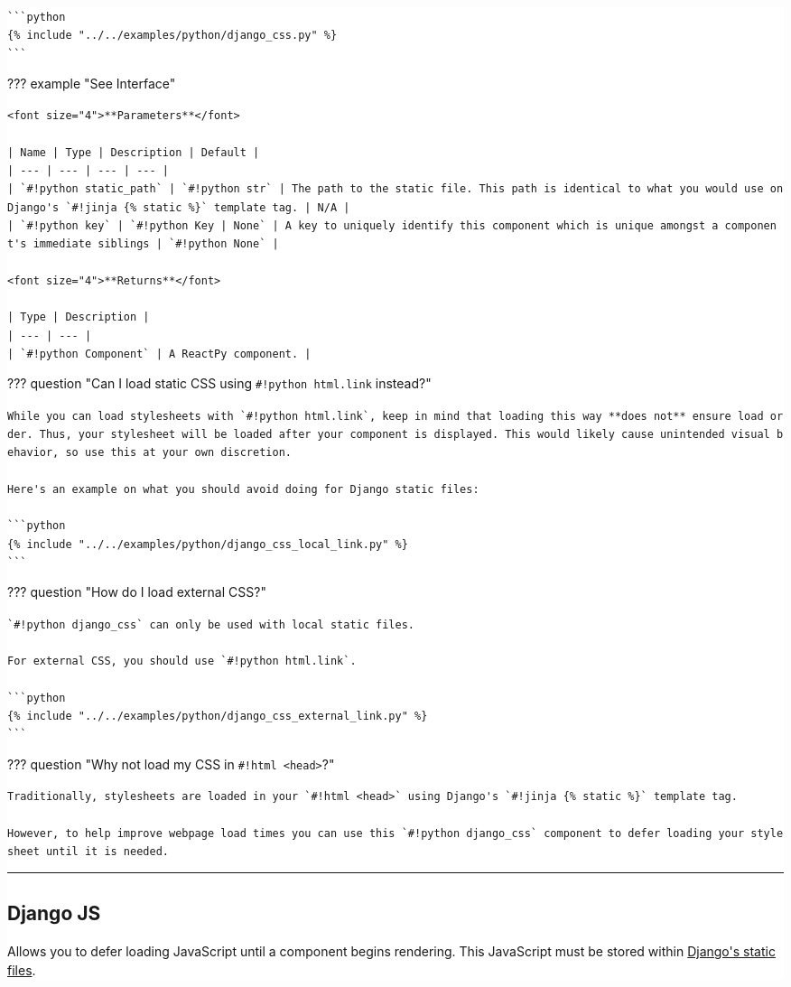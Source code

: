     ```python
    {% include "../../examples/python/django_css.py" %}
    ```

??? example "See Interface"

    <font size="4">**Parameters**</font>

    | Name | Type | Description | Default |
    | --- | --- | --- | --- |
    | `#!python static_path` | `#!python str` | The path to the static file. This path is identical to what you would use on Django's `#!jinja {% static %}` template tag. | N/A |
    | `#!python key` | `#!python Key | None` | A key to uniquely identify this component which is unique amongst a component's immediate siblings | `#!python None` |

    <font size="4">**Returns**</font>

    | Type | Description |
    | --- | --- |
    | `#!python Component` | A ReactPy component. |

??? question "Can I load static CSS using `#!python html.link` instead?"

    While you can load stylesheets with `#!python html.link`, keep in mind that loading this way **does not** ensure load order. Thus, your stylesheet will be loaded after your component is displayed. This would likely cause unintended visual behavior, so use this at your own discretion.

    Here's an example on what you should avoid doing for Django static files:

    ```python
    {% include "../../examples/python/django_css_local_link.py" %}
    ```

??? question "How do I load external CSS?"

    `#!python django_css` can only be used with local static files.

    For external CSS, you should use `#!python html.link`.

    ```python
    {% include "../../examples/python/django_css_external_link.py" %}
    ```

??? question "Why not load my CSS in `#!html <head>`?"

    Traditionally, stylesheets are loaded in your `#!html <head>` using Django's `#!jinja {% static %}` template tag.

    However, to help improve webpage load times you can use this `#!python django_css` component to defer loading your stylesheet until it is needed.

---

## Django JS

Allows you to defer loading JavaScript until a component begins rendering. This JavaScript must be stored within [Django's static files](https://docs.djangoproject.com/en/stable/howto/static-files/).

